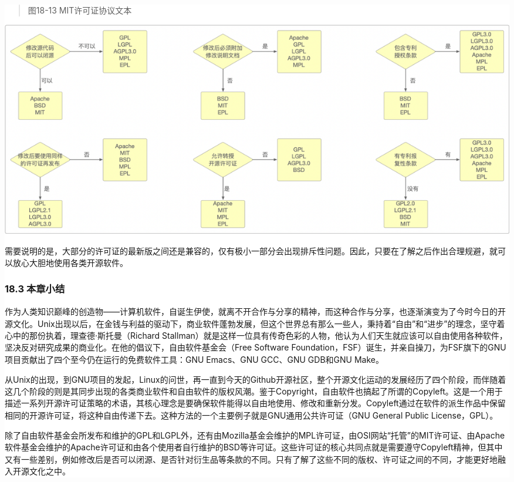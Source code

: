 > 图18-13 MIT许可证协议文本

![图18-13 MIT许可证协议文本](chapter18/18-13.png)

需要说明的是，大部分的许可证的最新版之间还是兼容的，仅有极小一部分会出现排斥性问题。因此，只要在了解之后作出合理规避，就可以放心大胆地使用各类开源软件。

### 18.3 本章小结

作为人类知识巅峰的创造物——计算机软件，自诞生伊使，就离不开合作与分享的精神，而这种合作与分享，也逐渐演变为了今时今日的开源文化。Unix出现以后，在金钱与利益的驱动下，商业软件蓬勃发展，但这个世界总有那么一些人，秉持着“自由”和“进步”的理念，坚守着心中的那份执着，理查德·斯托曼（Richard Stallman）就是这样一位具有传奇色彩的人物，他认为人们天生就应该可以自由使用各种软件，坚决反对研究成果的商业化。在他的倡议下，自由软件基金会（Free Software Foundation，FSF）诞生，并亲自操刀，为FSF旗下的GNU项目贡献出了四个至今仍在运行的免费软件工具：GNU Emacs、GNU GCC、GNU GDB和GNU Make。

从Unix的出现，到GNU项目的发起，Linux的问世，再一直到今天的Github开源社区，整个开源文化运动的发展经历了四个阶段，而伴随着这几个阶段的则是其同步出现的各类商业软件和自由软件的版权风潮。鉴于Copyright，自由软件也搞起了所谓的Copyleft。这是一个用于描述一系列开源许可证策略的术语，其核心理念是要确保软件能得以自由地使用、修改和重新分发。Copyleft通过在软件的派生作品中保留相同的开源许可证，将这种自由传递下去。这种方法的一个主要例子就是GNU通用公共许可证（GNU General Public License，GPL）。

除了自由软件基金会所发布和维护的GPL和LGPL外，还有由Mozilla基金会维护的MPL许可证，由OSI网站“托管”的MIT许可证、由Apache软件基金会维护的Apache许可证和由各个使用者自行维护的BSD等许可证。这些许可证的核心共同点就是需要遵守Copyleft精神，但其中又有一些差别，例如修改后是否可以闭源、是否针对衍生品等条款的不同。只有了解了这些不同的版权、许可证之间的不同，才能更好地融入开源文化之中。
